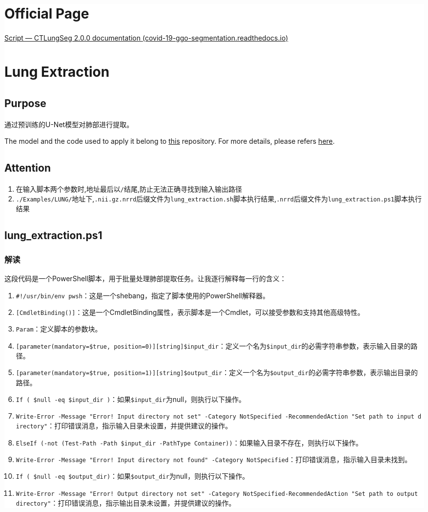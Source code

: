 # Official Page

[Script — CTLungSeg 2.0.0 documentation (covid-19-ggo-segmentation.readthedocs.io)](https://covid-19-ggo-segmentation.readthedocs.io/en/latest/script.html#)

# Lung Extraction

## Purpose

通过预训练的U-Net模型对肺部进行提取。

The model and the code used to apply it belong to [this](https://github.com/JoHof/lungmask) repository. For more details, please refers [here](https://eurradiolexp.springeropen.com/articles/10.1186/s41747-020-00173-2).

## Attention

1. 在输入脚本两个参数时,地址最后以`/`结尾,防止无法正确寻找到输入输出路径
2. `./Examples/LUNG/`地址下,`.nii.gz.nrrd`后缀文件为`lung_extraction.sh`脚本执行结果,`.nrrd`后缀文件为`lung_extraction.ps1`脚本执行结果

## lung_extraction.ps1

### 解读

这段代码是一个PowerShell脚本，用于批量处理肺部提取任务。让我逐行解释每一行的含义：

1. `#!/usr/bin/env pwsh`：这是一个shebang，指定了脚本使用的PowerShell解释器。

2. `[CmdletBinding()]`：这是一个CmdletBinding属性，表示脚本是一个Cmdlet，可以接受参数和支持其他高级特性。

3. `Param`：定义脚本的参数块。

4. `[parameter(mandatory=$true, position=0)][string]$input_dir`：定义一个名为`$input_dir`的必需字符串参数，表示输入目录的路径。

5. `[parameter(mandatory=$true, position=1)][string]$output_dir`：定义一个名为`$output_dir`的必需字符串参数，表示输出目录的路径。

6. `If ( $null -eq $input_dir )`：如果`$input_dir`为null，则执行以下操作。

7. `Write-Error -Message "Error! Input directory not set" -Category NotSpecified -RecommendedAction "Set path to input directory"`：打印错误消息，指示输入目录未设置，并提供建议的操作。

8. `ElseIf (-not (Test-Path -Path $input_dir -PathType Container))`：如果输入目录不存在，则执行以下操作。

9. `Write-Error -Message "Error! Input directory not found" -Category NotSpecified`：打印错误消息，指示输入目录未找到。

10. `If ( $null -eq $output_dir)`：如果`$output_dir`为null，则执行以下操作。

11. `Write-Error -Message "Error! Output directory not set" -Category NotSpecified-RecommendedAction "Set path to output directory"`：打印错误消息，指示输出目录未设置，并提供建议的操作。
